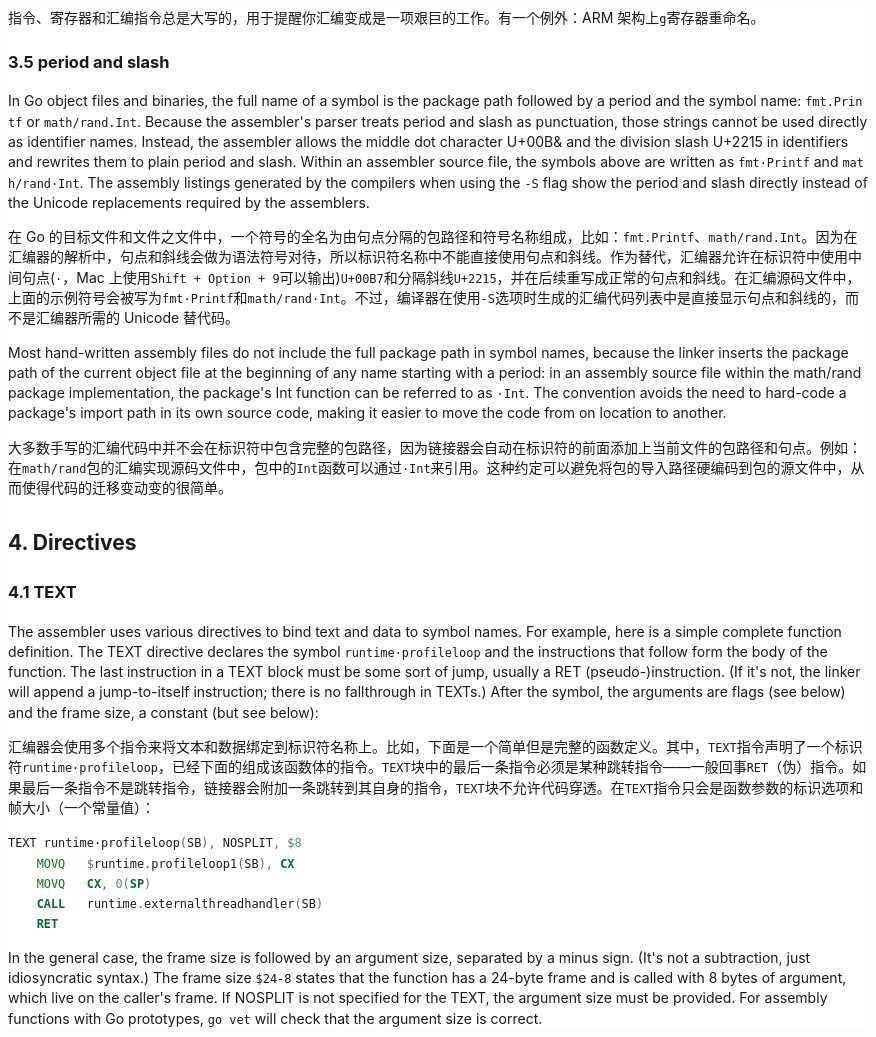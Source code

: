指令、寄存器和汇编指令总是大写的，用于提醒你汇编变成是一项艰巨的工作。有一个例外：ARM 架构上`g`寄存器重命名。

### 3.5 period and slash

In Go object files and binaries, the full name of a symbol is the package path followed by a period and the symbol name: `fmt.Printf` or `math/rand.Int`. Because the assembler's parser treats period and slash as punctuation, those strings cannot be used directly as identifier names. Instead, the assembler allows the middle dot character U+00B& and the division slash U+2215 in identifiers and rewrites them to plain period and slash. Within an assembler source file, the symbols above are written as `fmt·Printf` and `math/rand·Int`. The assembly listings generated by the compilers when using the `-S` flag show the period and slash directly instead of the Unicode replacements required by the assemblers.

在 Go 的目标文件和文件之文件中，一个符号的全名为由句点分隔的包路径和符号名称组成，比如：`fmt.Printf`、`math/rand.Int`。因为在汇编器的解析中，句点和斜线会做为语法符号对待，所以标识符名称中不能直接使用句点和斜线。作为替代，汇编器允许在标识符中使用中间句点(`·`，Mac 上使用`Shift + Option + 9`可以输出)`U+00B7`和分隔斜线`U+2215`，并在后续重写成正常的句点和斜线。在汇编源码文件中，上面的示例符号会被写为`fmt·Printf`和`math/rand·Int`。不过，编译器在使用`-S`选项时生成的汇编代码列表中是直接显示句点和斜线的，而不是汇编器所需的 Unicode 替代码。

Most hand-written assembly files do not include the full package path in symbol names, because the linker inserts the package path of the current object file at the beginning of any name starting with a period: in an assembly source file within the math/rand package implementation, the package's Int function can be referred to as `·Int`. The convention avoids the need to hard-code a package's import path in its own source code, making it easier to move the code from on location to another.

大多数手写的汇编代码中并不会在标识符中包含完整的包路径，因为链接器会自动在标识符的前面添加上当前文件的包路径和句点。例如：在`math/rand`包的汇编实现源码文件中，包中的`Int`函数可以通过`·Int`来引用。这种约定可以避免将包的导入路径硬编码到包的源文件中，从而使得代码的迁移变动变的很简单。

## 4. Directives

### 4.1 TEXT

The assembler uses various directives to bind text and data to symbol names. For example, here is a simple complete function definition. The TEXT directive declares the symbol `runtime·profileloop` and the instructions that follow form the body of the function. The last instruction in a TEXT block must be some sort of jump, usually a RET (pseudo-)instruction. (If it's not, the linker will append a jump-to-itself instruction; there is no fallthrough in TEXTs.) After the symbol, the arguments are flags (see below) and the frame size, a constant (but see below):

汇编器会使用多个指令来将文本和数据绑定到标识符名称上。比如，下面是一个简单但是完整的函数定义。其中，`TEXT`指令声明了一个标识符`runtime·profileloop`，已经下面的组成该函数体的指令。`TEXT`块中的最后一条指令必须是某种跳转指令——一般回事`RET`（伪）指令。如果最后一条指令不是跳转指令，链接器会附加一条跳转到其自身的指令，`TEXT`块不允许代码穿透。在`TEXT`指令只会是函数参数的标识选项和帧大小（一个常量值）：

```asm
TEXT runtime·profileloop(SB), NOSPLIT, $8
    MOVQ   $runtime.profileloop1(SB), CX
    MOVQ   CX, 0(SP)
    CALL   runtime.externalthreadhandler(SB)
    RET
```

In the general case, the frame size is followed by an argument size, separated by a minus sign. (It's not a subtraction, just idiosyncratic syntax.) The frame size `$24-8` states that the function has a 24-byte frame and is called with 8 bytes of argument, which live on the caller's frame. If NOSPLIT is not specified for the TEXT, the argument size must be provided. For assembly functions with Go prototypes, `go vet` will check that the argument size is correct.
